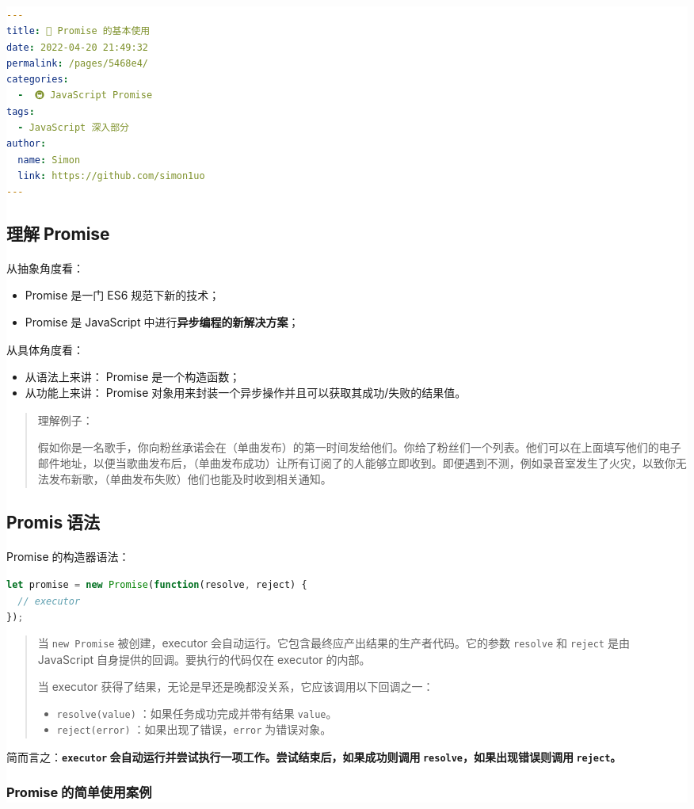 ```yaml
---
title: 🚊 Promise 的基本使用
date: 2022-04-20 21:49:32
permalink: /pages/5468e4/
categories:
  -  🚇 JavaScript Promise
tags:
  - JavaScript 深入部分
author: 
  name: Simon
  link: https://github.com/simon1uo
---
```

## 理解 Promise

从抽象角度看：

+ Promise 是一门 ES6 规范下新的技术；

+ Promise 是 JavaScript 中进行**异步编程的新解决方案**；

从具体角度看：

+ 从语法上来讲： Promise 是一个构造函数；
+ 从功能上来讲： Promise 对象用来封装一个异步操作并且可以获取其成功/失败的结果值。

> 理解例子：
>
> 假如你是一名歌手，你向粉丝承诺会在（单曲发布）的第一时间发给他们。你给了粉丝们一个列表。他们可以在上面填写他们的电子邮件地址，以便当歌曲发布后，（单曲发布成功）让所有订阅了的人能够立即收到。即便遇到不测，例如录音室发生了火灾，以致你无法发布新歌，（单曲发布失败）他们也能及时收到相关通知。

## Promis 语法

Promise 的构造器语法：

```js
let promise = new Promise(function(resolve, reject) {
  // executor
});
```

> 当 `new Promise` 被创建，executor 会自动运行。它包含最终应产出结果的生产者代码。它的参数 `resolve` 和 `reject` 是由 JavaScript 自身提供的回调。要执行的代码仅在 executor 的内部。
>
> 当 executor 获得了结果，无论是早还是晚都没关系，它应该调用以下回调之一：
>
> - `resolve(value)` ：如果任务成功完成并带有结果 `value`。
> - `reject(error)` ：如果出现了错误，`error` 为错误对象。

简而言之：**`executor` 会自动运行并尝试执行一项工作。尝试结束后，如果成功则调用 `resolve`，如果出现错误则调用 `reject`。**



### Promise 的简单使用案例
